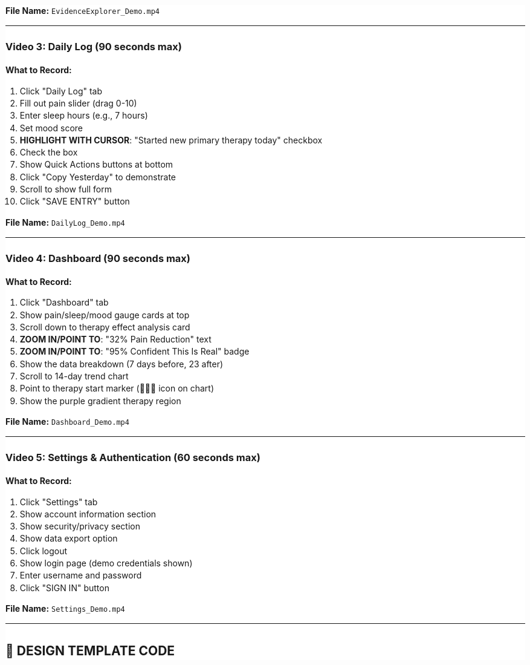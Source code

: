 **File Name:** `EvidenceExplorer_Demo.mp4`

---

### Video 3: Daily Log (90 seconds max)
**What to Record:**
1. Click "Daily Log" tab
2. Fill out pain slider (drag 0-10)
3. Enter sleep hours (e.g., 7 hours)
4. Set mood score
5. **HIGHLIGHT WITH CURSOR**: "Started new primary therapy today" checkbox
6. Check the box
7. Show Quick Actions buttons at bottom
8. Click "Copy Yesterday" to demonstrate
9. Scroll to show full form
10. Click "SAVE ENTRY" button

**File Name:** `DailyLog_Demo.mp4`

---

### Video 4: Dashboard (90 seconds max)
**What to Record:**
1. Click "Dashboard" tab
2. Show pain/sleep/mood gauge cards at top
3. Scroll down to therapy effect analysis card
4. **ZOOM IN/POINT TO**: "32% Pain Reduction" text
5. **ZOOM IN/POINT TO**: "95% Confident This Is Real" badge
6. Show the data breakdown (7 days before, 23 after)
7. Scroll to 14-day trend chart
8. Point to therapy start marker (🧘🏻‍♀️ icon on chart)
9. Show the purple gradient therapy region

**File Name:** `Dashboard_Demo.mp4`

---

### Video 5: Settings & Authentication (60 seconds max)
**What to Record:**
1. Click "Settings" tab
2. Show account information section
3. Show security/privacy section
4. Show data export option
5. Click logout
6. Show login page (demo credentials shown)
7. Enter username and password
8. Click "SIGN IN" button

**File Name:** `Settings_Demo.mp4`

---

## 📝 DESIGN TEMPLATE CODE
